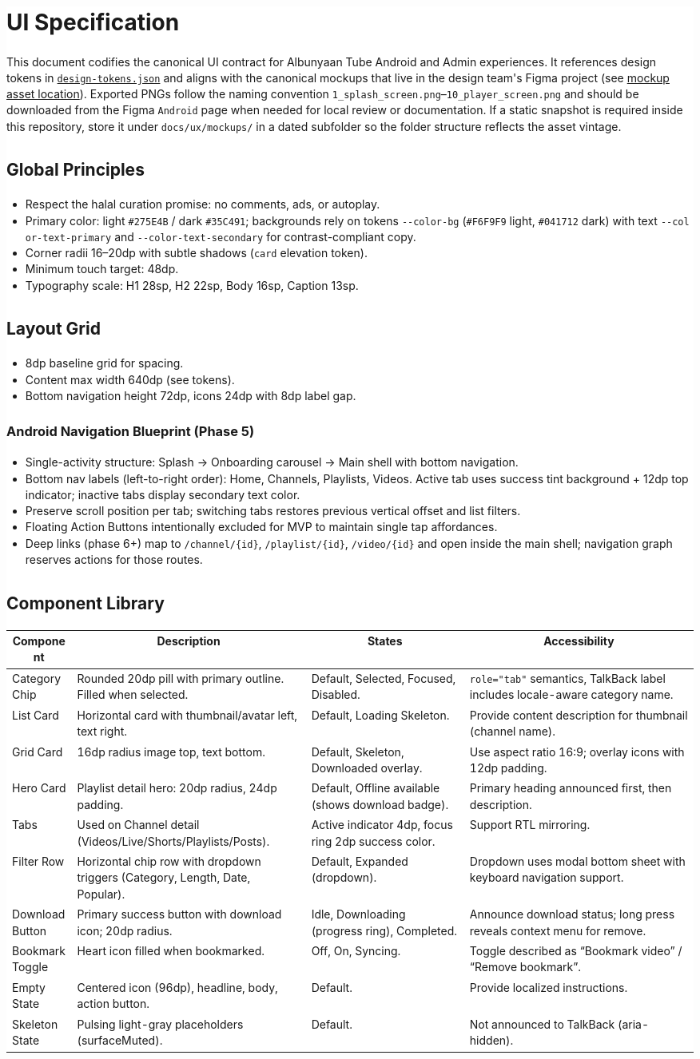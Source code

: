 # UI Specification

This document codifies the canonical UI contract for Albunyaan Tube Android and Admin experiences. It references design tokens in [`design-tokens.json`](design-tokens.json) and aligns with the canonical mockups that live in the design team's Figma project (see [mockup asset location](mockups/README.md)). Exported PNGs follow the naming convention `1_splash_screen.png`–`10_player_screen.png` and should be downloaded from the Figma `Android` page when needed for local review or documentation. If a static snapshot is required inside this repository, store it under `docs/ux/mockups/` in a dated subfolder so the folder structure reflects the asset vintage.

## Global Principles
- Respect the halal curation promise: no comments, ads, or autoplay.
- Primary color: light `#275E4B` / dark `#35C491`; backgrounds rely on tokens `--color-bg` (`#F6F9F9` light, `#041712` dark) with text `--color-text-primary` and `--color-text-secondary` for contrast-compliant copy.
- Corner radii 16–20dp with subtle shadows (`card` elevation token).
- Minimum touch target: 48dp.
- Typography scale: H1 28sp, H2 22sp, Body 16sp, Caption 13sp.

## Layout Grid
- 8dp baseline grid for spacing.
- Content max width 640dp (see tokens).
- Bottom navigation height 72dp, icons 24dp with 8dp label gap.

### Android Navigation Blueprint (Phase 5)
- Single-activity structure: Splash → Onboarding carousel → Main shell with bottom navigation.
- Bottom nav labels (left-to-right order): Home, Channels, Playlists, Videos. Active tab uses success tint background + 12dp top indicator; inactive tabs display secondary text color.
- Preserve scroll position per tab; switching tabs restores previous vertical offset and list filters.
- Floating Action Buttons intentionally excluded for MVP to maintain single tap affordances.
- Deep links (phase 6+) map to `/channel/{id}`, `/playlist/{id}`, `/video/{id}` and open inside the main shell; navigation graph reserves actions for those routes.

## Component Library
| Component | Description | States | Accessibility |
| --- | --- | --- | --- |
| Category Chip | Rounded 20dp pill with primary outline. Filled when selected. | Default, Selected, Focused, Disabled. | `role="tab"` semantics, TalkBack label includes locale-aware category name. |
| List Card | Horizontal card with thumbnail/avatar left, text right. | Default, Loading Skeleton. | Provide content description for thumbnail (channel name). |
| Grid Card | 16dp radius image top, text bottom. | Default, Skeleton, Downloaded overlay. | Use aspect ratio 16:9; overlay icons with 12dp padding. |
| Hero Card | Playlist detail hero: 20dp radius, 24dp padding. | Default, Offline available (shows download badge). | Primary heading announced first, then description. |
| Tabs | Used on Channel detail (Videos/Live/Shorts/Playlists/Posts). | Active indicator 4dp, focus ring 2dp success color. | Support RTL mirroring. |
| Filter Row | Horizontal chip row with dropdown triggers (Category, Length, Date, Popular). | Default, Expanded (dropdown). | Dropdown uses modal bottom sheet with keyboard navigation support. |
| Download Button | Primary success button with download icon; 20dp radius. | Idle, Downloading (progress ring), Completed. | Announce download status; long press reveals context menu for remove. |
| Bookmark Toggle | Heart icon filled when bookmarked. | Off, On, Syncing. | Toggle described as “Bookmark video” / “Remove bookmark”. |
| Empty State | Centered icon (96dp), headline, body, action button. | Default. | Provide localized instructions. |
| Skeleton State | Pulsing light-gray placeholders (surfaceMuted). | Default. | Not announced to TalkBack (aria-hidden). |
